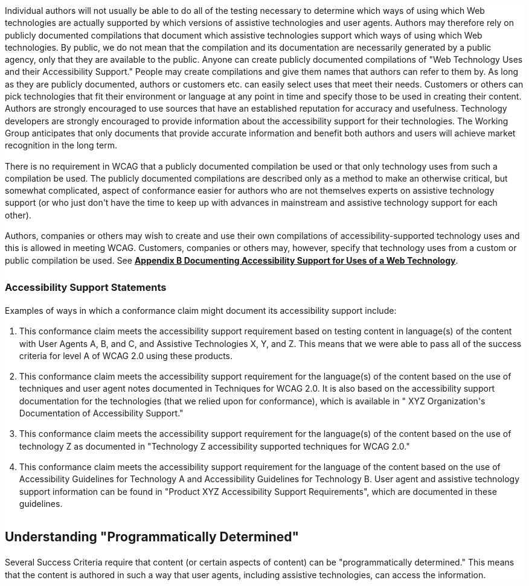 Individual authors will not usually be able to do all of the testing necessary to determine which ways of using which Web technologies are actually supported by which versions of assistive technologies and user agents. Authors may therefore rely on publicly documented compilations that document which assistive technologies support which ways of using which Web technologies. By public, we do not mean that the compilation and its documentation are necessarily generated by a public agency, only that they are available to the public. Anyone can create publicly documented compilations of "Web Technology Uses and their Accessibility Support." People may create compilations and give them names that authors can refer to them by. As long as they are publicly documented, authors or customers etc. can easily select uses that meet their needs. Customers or others can pick technologies that fit their environment or language at any point in time and specify those to be used in creating their content. Authors are strongly encouraged to use sources that have an established reputation for accuracy and usefulness. Technology developers are strongly encouraged to provide information about the accessibility support for their technologies. The Working Group anticipates that only documents that provide accurate information and benefit both authors and users will achieve market recognition in the long term.

There is no requirement in WCAG that a publicly documented compilation be used or that only technology uses from such a compilation be used. The publicly documented compilations are described only as a method to make an otherwise critical, but somewhat complicated, aspect of conformance easier for authors who are not themselves experts on assistive technology support (or who just don't have the time to keep up with advances in mainstream and assistive technology support for each other).

Authors, companies or others may wish to create and use their own compilations of accessibility-supported technology uses and this is allowed in meeting WCAG. Customers, companies or others may, however, specify that technology uses from a custom or public compilation be used. See [**Appendix B Documenting Accessibility Support for Uses of a Web Technology**](appendixB.html).

### Accessibility Support Statements

Examples of ways in which a conformance claim might document its accessibility support include:

1.  This conformance claim meets the accessibility support requirement based on testing content in language(s) of the content with User Agents A, B, and C, and Assistive Technologies X, Y, and Z. This means that we were able to pass all of the success criteria for level A of WCAG 2.0 using these products.

2.  This conformance claim meets the accessibility support requirement for the language(s) of the content based on the use of techniques and user agent notes documented in Techniques for WCAG 2.0. It is also based on the accessibility support documentation for the technologies (that we relied upon for conformance), which is available in " XYZ Organization's Documentation of Accessibility Support."

3.  This conformance claim meets the accessibility support requirement for the language(s) of the content based on the use of technology Z as documented in "Technology Z accessibility supported techniques for WCAG 2.0."

4.  This conformance claim meets the accessibility support requirement for the language of the content based on the use of Accessibility Guidelines for Technology A and Accessibility Guidelines for Technology B. User agent and assistive technology support information can be found in "Product XYZ Accessibility Support Requirements", which are documented in these guidelines.

Understanding "Programmatically Determined"
-------------------------------------------

Several Success Criteria require that content (or certain aspects of content) can be "programmatically determined." This means that the content is authored in such a way that user agents, including assistive technologies, can access the information.
